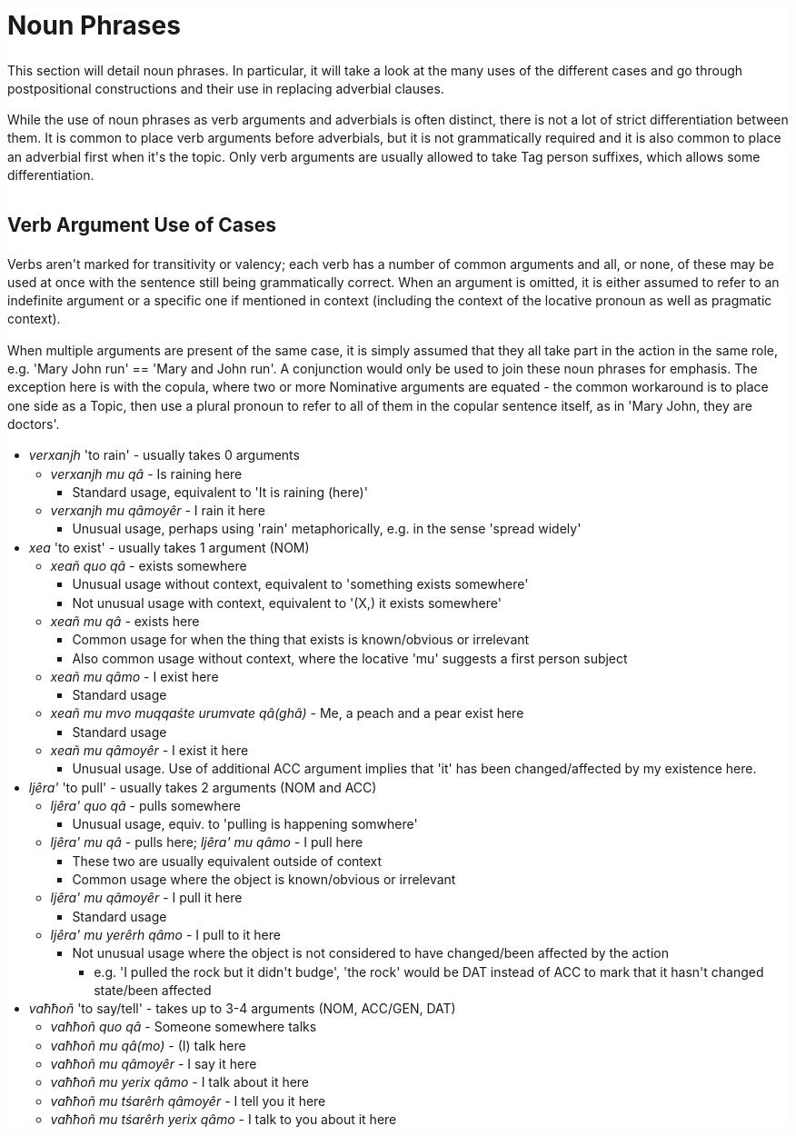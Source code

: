 # Noun Phrases

This section will detail noun phrases.  In particular, it will take a look at the many uses of the different cases and go through postpositional constructions and their use in replacing adverbial clauses.

While the use of noun phrases as verb arguments and adverbials is often distinct, there is not a lot of strict differentiation between them.  It is common to place verb arguments before adverbials, but it is not grammatically required and it is also common to place an adverbial first when it's the topic.  Only verb arguments are usually allowed to take Tag person suffixes, which allows some differentiation.

## Verb Argument Use of Cases

Verbs aren't marked for transitivity or valency; each verb has a number of common arguments and all, or none, of these may be used at once with the sentence still being grammatically correct.  When an argument is omitted, it is either assumed to refer to an indefinite argument or a specific one if mentioned in context (including the context of the locative pronoun as well as pragmatic context).

When multiple arguments are present of the same case, it is simply assumed that they all take part in the action in the same role, e.g. 'Mary John run' == 'Mary and John run'.  A conjunction would only be used to join these noun phrases for emphasis.  The exception here is with the copula, where two or more Nominative arguments are equated - the common workaround is to place one side as a Topic, then use a plural pronoun to refer to all of them in the copular sentence itself, as in 'Mary John, they are doctors'.

- *verxanjh* 'to rain' - usually takes 0 arguments
  - *verxanjh mu qâ* - Is raining here
    - Standard usage, equivalent to 'It is raining (here)'
  - *verxanjh mu qâmoyêr* - I rain it here
    - Unusual usage, perhaps using 'rain' metaphorically, e.g. in the sense 'spread widely'
- *xea* 'to exist' - usually takes 1 argument (NOM)
  - *xeañ quo qâ* - exists somewhere
    - Unusual usage without context, equivalent to 'something exists somewhere'
    - Not unusual usage with context, equivalent to '(X,) it exists somewhere'
  - *xeañ mu qâ* - exists here
    - Common usage for when the thing that exists is known/obvious or irrelevant
    - Also common usage without context, where the locative 'mu' suggests a first person subject
  - *xeañ mu qâmo* - I exist here
    - Standard usage
  - *xeañ mu mvo muqqaśte urumvate qâ(ghâ)* - Me, a peach and a pear exist here
    - Standard usage
  - *xeañ mu qâmoyêr* - I exist it here
    - Unusual usage.  Use of additional ACC argument implies that 'it' has been changed/affected by my existence here.
- *ljêra'* 'to pull' - usually takes 2 arguments (NOM and ACC)
  - *ljêra' quo qâ* - pulls somewhere
    - Unusual usage, equiv. to 'pulling is happening somwhere'
  - *ljêra' mu qâ* - pulls here; *ljêra' mu qâmo* - I pull here
    - These two are usually equivalent outside of context
    - Common usage where the object is known/obvious or irrelevant
  - *ljêra' mu qâmoyêr* - I pull it here
    - Standard usage
  - *ljêra' mu yerêrh qâmo* - I pull to it here
    - Not unusual usage where the object is not considered to have changed/been affected by the action
      - e.g. 'I pulled the rock but it didn't budge', 'the rock' would be DAT instead of ACC to mark that it hasn't changed state/been affected
- *vaħħoñ* 'to say/tell' - takes up to 3-4 arguments (NOM, ACC/GEN, DAT)
  - *vaħħoñ quo qâ* - Someone somewhere talks
  - *vaħħoñ mu qâ(mo)* - (I) talk here
  - *vaħħoñ mu qâmoyêr* - I say it here
  - *vaħħoñ mu yerix qâmo* - I talk about it here
  - *vaħħoñ mu tśarêrh qâmoyêr* - I tell you it here
  - *vaħħoñ mu tśarêrh yerix qâmo* - I talk to you about it here